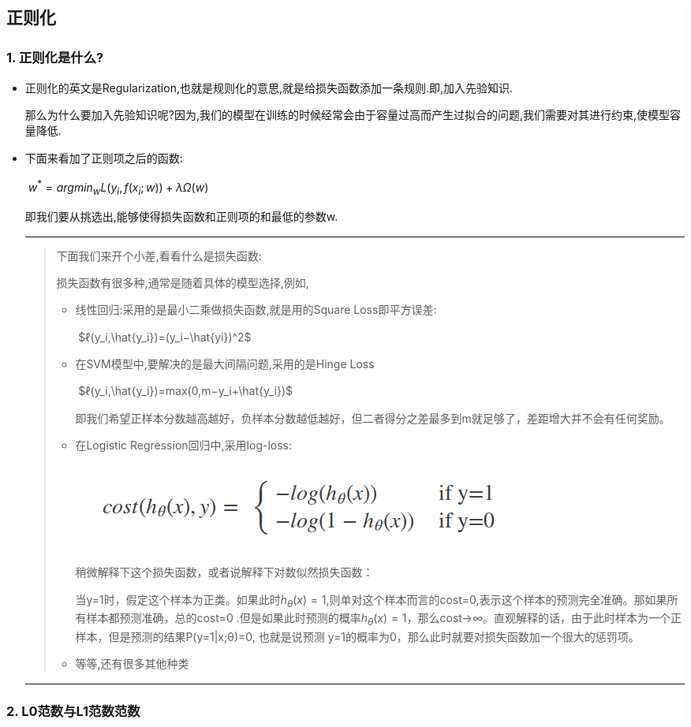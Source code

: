 ## 正则化

### 1. 正则化是什么?

-   正则化的英文是Regularization,也就是规则化的意思,就是给损失函数添加一条规则.即,加入先验知识.

    那么为什么要加入先验知识呢?因为,我们的模型在训练的时候经常会由于容量过高而产生过拟合的问题,我们需要对其进行约束,使模型容量降低.

-   下面来看加了正则项之后的函数:

    ​			$w^* = argmin_w L(y_i,f(x_i;w)) + \lambda \Omega(w)$

    即我们要从挑选出,能够使得损失函数和正则项的和最低的参数w.

    ----

    >   下面我们来开个小差,看看什么是损失函数:
    >
    >   损失函数有很多种,通常是随着具体的模型选择,例如,
    >
    >   -   线性回归:采用的是最小二乘做损失函数,就是用的Square Loss即平方误差:
    >
    >       ​	$ℓ(y_i,\hat{y_i})=(y_i−\hat{yi})^2$
    >
    >   -   在SVM模型中,要解决的是最大间隔问题,采用的是Hinge Loss
    >
    >       ​	$ℓ(y_i,\hat{y_i})=max(0,m−y_i+\hat{y_i})$
    >
    >       即我们希望正样本分数越高越好，负样本分数越低越好，但二者得分之差最多到m就足够了，差距增大并不会有任何奖励。
    >
    >   -   在Logistic Regression回归中,采用log-loss:
    >
    >       ​	![](./creenshot-blog.csdn.net-2017-12-21-12-17-05.png)
    >
    >       稍微解释下这个损失函数，或者说解释下对数似然损失函数： 
    >
    >       当y=1时，假定这个样本为正类。如果此时$h_θ(x)=1$,则单对这个样本而言的cost=0,表示这个样本的预测完全准确。那如果所有样本都预测准确，总的cost=0 .但是如果此时预测的概率$h_θ(x)=1$，那么cost→∞。直观解释的话，由于此时样本为一个正样本，但是预测的结果P(y=1|x;θ)=0, 也就是说预测 y=1的概率为0，那么此时就要对损失函数加一个很大的惩罚项。
    >
    >   -   等等,还有很多其他种类

    ----------



### 2. L0范数与L1范数范数
